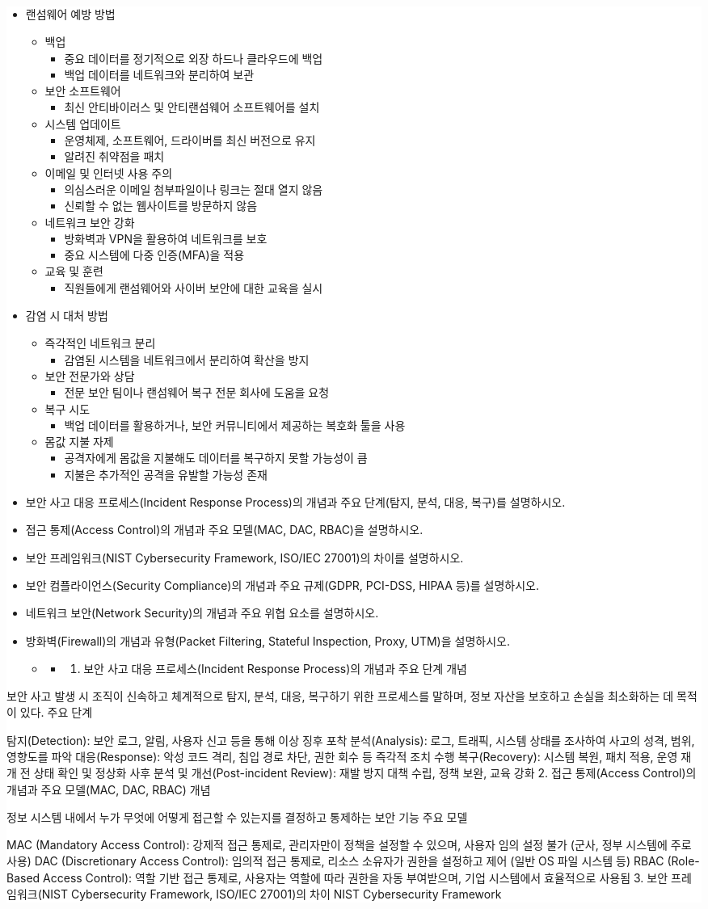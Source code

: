   - 랜섬웨어 예방 방법
	  - 백업
	    - 중요 데이터를 정기적으로 외장 하드나 클라우드에 백업
	    - 백업 데이터를 네트워크와 분리하여 보관
	  - 보안 소프트웨어
	    - 최신 안티바이러스 및 안티랜섬웨어 소프트웨어를 설치
	  - 시스템 업데이트
	    - 운영체제, 소프트웨어, 드라이버를 최신 버전으로 유지
	    - 알려진 취약점을 패치
	  - 이메일 및 인터넷 사용 주의
	    - 의심스러운 이메일 첨부파일이나 링크는 절대 열지 않음
	    - 신뢰할 수 없는 웹사이트를 방문하지 않음
	  - 네트워크 보안 강화
	    - 방화벽과 VPN을 활용하여 네트워크를 보호
	    - 중요 시스템에 다중 인증(MFA)을 적용
	  - 교육 및 훈련
	    - 직원들에게 랜섬웨어와 사이버 보안에 대한 교육을 실시

  - 감염 시 대처 방법
	  - 즉각적인 네트워크 분리
	    - 감염된 시스템을 네트워크에서 분리하여 확산을 방지
	  - 보안 전문가와 상담
	    - 전문 보안 팀이나 랜섬웨어 복구 전문 회사에 도움을 요청
	  - 복구 시도
	    - 백업 데이터를 활용하거나, 보안 커뮤니티에서 제공하는 복호화 툴을 사용
    - 몸값 지불 자제
	    - 공격자에게 몸값을 지불해도 데이터를 복구하지 못할 가능성이 큼
	    - 지불은 추가적인 공격을 유발할 가능성 존재


- 보안 사고 대응 프로세스(Incident Response Process)의 개념과 주요 단계(탐지, 분석, 대응, 복구)를 설명하시오.
- 접근 통제(Access Control)의 개념과 주요 모델(MAC, DAC, RBAC)을 설명하시오.
- 보안 프레임워크(NIST Cybersecurity Framework, ISO/IEC 27001)의 차이를 설명하시오.
- 보안 컴플라이언스(Security Compliance)의 개념과 주요 규제(GDPR, PCI-DSS, HIPAA 등)를 설명하시오.
- 네트워크 보안(Network Security)의 개념과 주요 위협 요소를 설명하시오.
- 방화벽(Firewall)의 개념과 유형(Packet Filtering, Stateful Inspection, Proxy, UTM)을 설명하시오.
  - - 1. 보안 사고 대응 프로세스(Incident Response Process)의 개념과 주요 단계
개념

보안 사고 발생 시 조직이 신속하고 체계적으로 탐지, 분석, 대응, 복구하기 위한 프로세스를 말하며, 정보 자산을 보호하고 손실을 최소화하는 데 목적이 있다.
주요 단계

탐지(Detection): 보안 로그, 알림, 사용자 신고 등을 통해 이상 징후 포착
분석(Analysis): 로그, 트래픽, 시스템 상태를 조사하여 사고의 성격, 범위, 영향도를 파악
대응(Response): 악성 코드 격리, 침입 경로 차단, 권한 회수 등 즉각적 조치 수행
복구(Recovery): 시스템 복원, 패치 적용, 운영 재개 전 상태 확인 및 정상화
사후 분석 및 개선(Post-incident Review): 재발 방지 대책 수립, 정책 보완, 교육 강화
2. 접근 통제(Access Control)의 개념과 주요 모델(MAC, DAC, RBAC)
개념

정보 시스템 내에서 누가 무엇에 어떻게 접근할 수 있는지를 결정하고 통제하는 보안 기능
주요 모델

MAC (Mandatory Access Control): 강제적 접근 통제로, 관리자만이 정책을 설정할 수 있으며, 사용자 임의 설정 불가 (군사, 정부 시스템에 주로 사용)
DAC (Discretionary Access Control): 임의적 접근 통제로, 리소스 소유자가 권한을 설정하고 제어 (일반 OS 파일 시스템 등)
RBAC (Role-Based Access Control): 역할 기반 접근 통제로, 사용자는 역할에 따라 권한을 자동 부여받으며, 기업 시스템에서 효율적으로 사용됨
3. 보안 프레임워크(NIST Cybersecurity Framework, ISO/IEC 27001)의 차이
NIST Cybersecurity Framework
